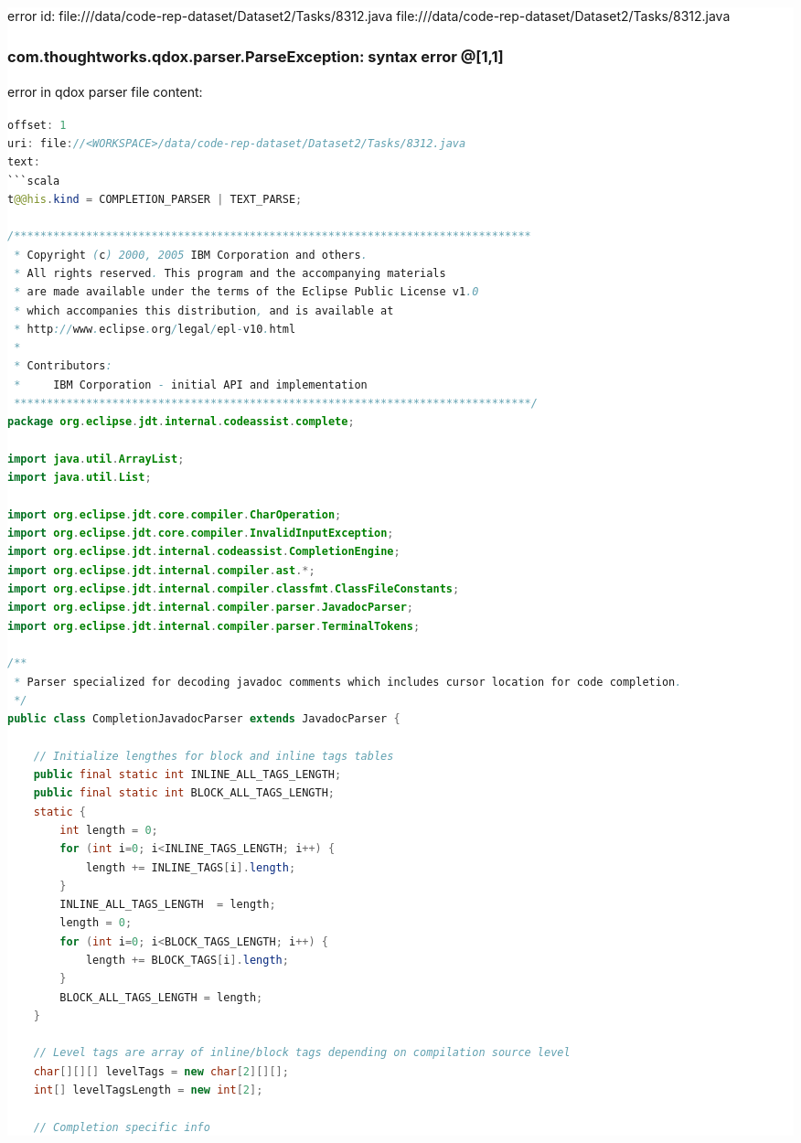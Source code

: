error id: file://<WORKSPACE>/data/code-rep-dataset/Dataset2/Tasks/8312.java
file://<WORKSPACE>/data/code-rep-dataset/Dataset2/Tasks/8312.java
### com.thoughtworks.qdox.parser.ParseException: syntax error @[1,1]

error in qdox parser
file content:
```java
offset: 1
uri: file://<WORKSPACE>/data/code-rep-dataset/Dataset2/Tasks/8312.java
text:
```scala
t@@his.kind = COMPLETION_PARSER | TEXT_PARSE;

/*******************************************************************************
 * Copyright (c) 2000, 2005 IBM Corporation and others.
 * All rights reserved. This program and the accompanying materials
 * are made available under the terms of the Eclipse Public License v1.0
 * which accompanies this distribution, and is available at
 * http://www.eclipse.org/legal/epl-v10.html
 *
 * Contributors:
 *     IBM Corporation - initial API and implementation
 *******************************************************************************/
package org.eclipse.jdt.internal.codeassist.complete;

import java.util.ArrayList;
import java.util.List;

import org.eclipse.jdt.core.compiler.CharOperation;
import org.eclipse.jdt.core.compiler.InvalidInputException;
import org.eclipse.jdt.internal.codeassist.CompletionEngine;
import org.eclipse.jdt.internal.compiler.ast.*;
import org.eclipse.jdt.internal.compiler.classfmt.ClassFileConstants;
import org.eclipse.jdt.internal.compiler.parser.JavadocParser;
import org.eclipse.jdt.internal.compiler.parser.TerminalTokens;

/**
 * Parser specialized for decoding javadoc comments which includes cursor location for code completion.
 */
public class CompletionJavadocParser extends JavadocParser {
	
	// Initialize lengthes for block and inline tags tables
	public final static int INLINE_ALL_TAGS_LENGTH;
	public final static int BLOCK_ALL_TAGS_LENGTH;
	static {
		int length = 0;
		for (int i=0; i<INLINE_TAGS_LENGTH; i++) {
			length += INLINE_TAGS[i].length;
		}
		INLINE_ALL_TAGS_LENGTH  = length;
		length = 0;
		for (int i=0; i<BLOCK_TAGS_LENGTH; i++) {
			length += BLOCK_TAGS[i].length;
		}
		BLOCK_ALL_TAGS_LENGTH = length;
	}
	
	// Level tags are array of inline/block tags depending on compilation source level
	char[][][] levelTags = new char[2][][];
	int[] levelTagsLength = new int[2];
	
	// Completion specific info
```